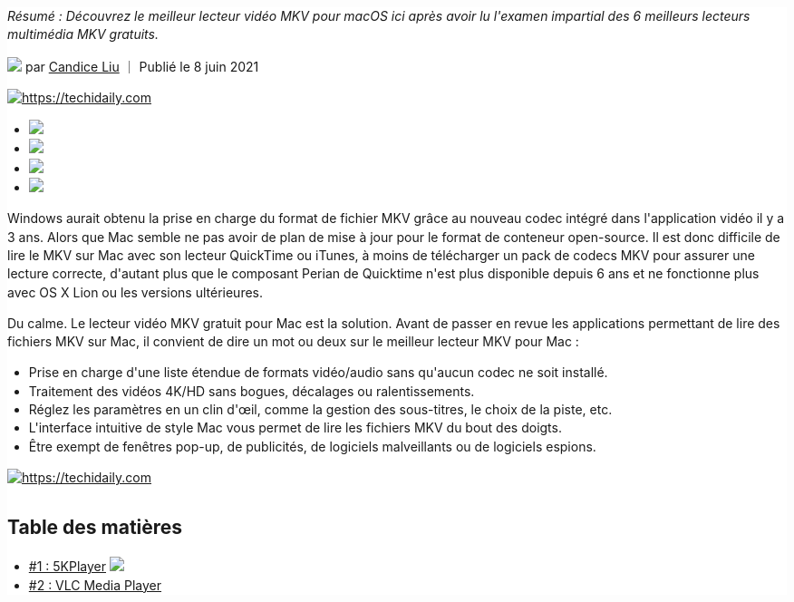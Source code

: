 

_Résumé : Découvrez le meilleur lecteur vidéo MKV pour macOS ici après avoir lu l'examen impartial des 6 meilleurs lecteurs multimédia MKV gratuits._

![](https://www.macxdvd.com/tutorial-fr/../image-style/new-seo/icon6.png) par [Candice Liu](https://www.linkedin.com/in/candice-liu-444483a3/) ｜ Publié le 8 juin 2021


<a href="https://unicoeye.pxf.io/c/5597632/2134496/18498" target="_top" id="2134496">
  <img src="//a.impactradius-go.com/display-ad/18498-2134496" border="0" alt="https://techidaily.com" width="728" height="90"/>
</a>
<img height="0" width="0" src="https://unicoeye.pxf.io/i/5597632/2134496/18498" style="position:absolute;visibility:hidden;" border="0" />

* [![](https://www.macxdvd.com/tutorial-fr/../image-style/new-seo/share-fa.jpg)](https://www.facebook.com/sharer/sharer.php?u=https://www.macxdvd.com/tutorial-fr/lecteur-mkv-gratuit-pour-mac.htm)
* [![](https://www.macxdvd.com/tutorial-fr/../image-style/new-seo/share-tw.jpg)](https://twitter.com/intent/tweet?url=https://www.macxdvd.com/tutorial-fr/lecteur-mkv-gratuit-pour-mac.htm)
* [![](https://www.macxdvd.com/tutorial-fr/../image-style/new-seo/share-email.jpg)](https://www.macxdvd.com/tutorial-fr/mailto:info@example.com?&subject=&body=https://www.macxdvd.com/tutorial-fr/lecteur-mkv-gratuit-pour-mac.htm)
* [![](https://www.macxdvd.com/tutorial-fr/../image-style/new-seo/share-in.jpg)](https://www.linkedin.com/shareArticle?mini=true&url=https://www.macxdvd.com/tutorial-fr/lecteur-mkv-gratuit-pour-mac.htm&title=&summary=https://www.macxdvd.com/tutorial-fr/lecteur-mkv-gratuit-pour-mac.htm&source=)

Windows aurait obtenu la prise en charge du format de fichier MKV grâce au nouveau codec intégré dans l'application vidéo il y a 3 ans. Alors que Mac semble ne pas avoir de plan de mise à jour pour le format de conteneur open-source. Il est donc difficile de lire le MKV sur Mac avec son lecteur QuickTime ou iTunes, à moins de télécharger un pack de codecs MKV pour assurer une lecture correcte, d'autant plus que le composant Perian de Quicktime n'est plus disponible depuis 6 ans et ne fonctionne plus avec OS X Lion ou les versions ultérieures.

Du calme. Le lecteur vidéo MKV gratuit pour Mac est la solution. Avant de passer en revue les applications permettant de lire des fichiers MKV sur Mac, il convient de dire un mot ou deux sur le meilleur lecteur MKV pour Mac :

* Prise en charge d'une liste étendue de formats vidéo/audio sans qu'aucun codec ne soit installé.
* Traitement des vidéos 4K/HD sans bogues, décalages ou ralentissements.
* Réglez les paramètres en un clin d'œil, comme la gestion des sous-titres, le choix de la piste, etc.
* L'interface intuitive de style Mac vous permet de lire les fichiers MKV du bout des doigts.
* Être exempt de fenêtres pop-up, de publicités, de logiciels malveillants ou de logiciels espions.


<a href="https://aligracehair.sjv.io/c/5597632/2115951/19272" target="_top" id="2115951">
  <img src="//a.impactradius-go.com/display-ad/19272-2115951" border="0" alt="https://techidaily.com" width="728" height="90"/>
</a>
<img height="0" width="0" src="https://aligracehair.sjv.io/i/5597632/2115951/19272" style="position:absolute;visibility:hidden;" border="0" />

## Table des matières

* [#1 : 5KPlayer](https://tools.techidaily.com/macxdvd/products/) ![](https://www.macxdvd.com/tutorial-fr/../image-style/new-seo/icon4.png)
* [#2 : VLC Media Player](https://tools.techidaily.com/macxdvd/products/)
